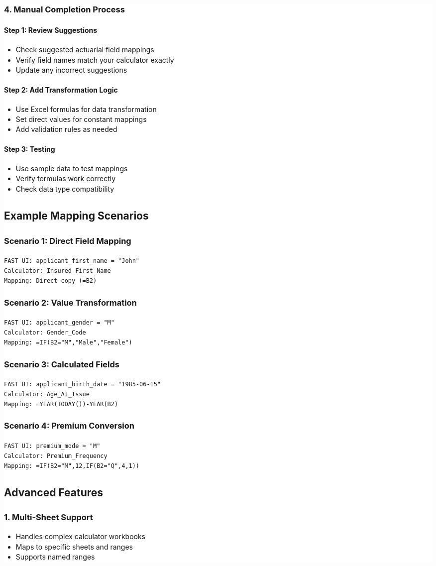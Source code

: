 ### 4. Manual Completion Process

#### Step 1: Review Suggestions
- Check suggested actuarial field mappings
- Verify field names match your calculator exactly
- Update any incorrect suggestions

#### Step 2: Add Transformation Logic
- Use Excel formulas for data transformation
- Set direct values for constant mappings
- Add validation rules as needed

#### Step 3: Testing
- Use sample data to test mappings
- Verify formulas work correctly
- Check data type compatibility

## Example Mapping Scenarios

### Scenario 1: Direct Field Mapping
```
FAST UI: applicant_first_name = "John"
Calculator: Insured_First_Name
Mapping: Direct copy (=B2)
```

### Scenario 2: Value Transformation
```
FAST UI: applicant_gender = "M"
Calculator: Gender_Code
Mapping: =IF(B2="M","Male","Female")
```

### Scenario 3: Calculated Fields
```
FAST UI: applicant_birth_date = "1985-06-15"
Calculator: Age_At_Issue
Mapping: =YEAR(TODAY())-YEAR(B2)
```

### Scenario 4: Premium Conversion
```
FAST UI: premium_mode = "M"
Calculator: Premium_Frequency
Mapping: =IF(B2="M",12,IF(B2="Q",4,1))
```

## Advanced Features

### 1. Multi-Sheet Support
- Handles complex calculator workbooks
- Maps to specific sheets and ranges
- Supports named ranges
